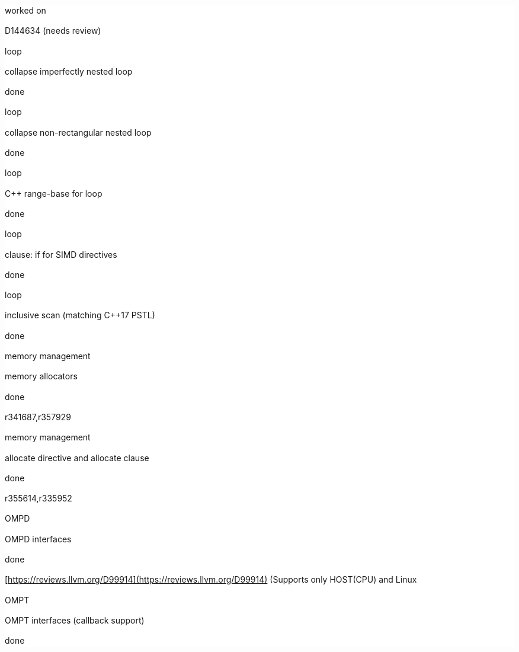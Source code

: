 worked on

D144634 (needs review)

loop

collapse imperfectly nested loop

done

loop

collapse non-rectangular nested loop

done

loop

C++ range-base for loop

done

loop

clause: if for SIMD directives

done

loop

inclusive scan (matching C++17 PSTL)

done

memory management

memory allocators

done

r341687,r357929

memory management

allocate directive and allocate clause

done

r355614,r335952

OMPD

OMPD interfaces

done

[https://reviews.llvm.org/D99914](https://reviews.llvm.org/D99914) (Supports only HOST(CPU) and Linux

OMPT

OMPT interfaces (callback support)

done
